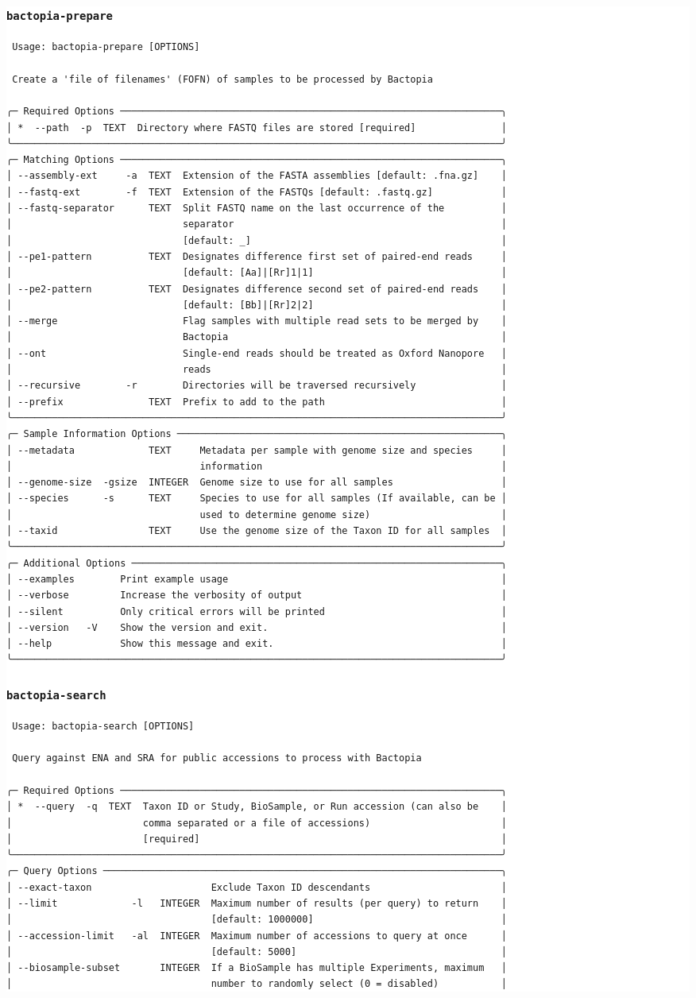 ### `bactopia-prepare`

```{bash}
 Usage: bactopia-prepare [OPTIONS]

 Create a 'file of filenames' (FOFN) of samples to be processed by Bactopia

╭─ Required Options ───────────────────────────────────────────────────────────────────╮
│ *  --path  -p  TEXT  Directory where FASTQ files are stored [required]               │
╰──────────────────────────────────────────────────────────────────────────────────────╯
╭─ Matching Options ───────────────────────────────────────────────────────────────────╮
│ --assembly-ext     -a  TEXT  Extension of the FASTA assemblies [default: .fna.gz]    │
│ --fastq-ext        -f  TEXT  Extension of the FASTQs [default: .fastq.gz]            │
│ --fastq-separator      TEXT  Split FASTQ name on the last occurrence of the          │
│                              separator                                               │
│                              [default: _]                                            │
│ --pe1-pattern          TEXT  Designates difference first set of paired-end reads     │
│                              [default: [Aa]|[Rr]1|1]                                 │
│ --pe2-pattern          TEXT  Designates difference second set of paired-end reads    │
│                              [default: [Bb]|[Rr]2|2]                                 │
│ --merge                      Flag samples with multiple read sets to be merged by    │
│                              Bactopia                                                │
│ --ont                        Single-end reads should be treated as Oxford Nanopore   │
│                              reads                                                   │
│ --recursive        -r        Directories will be traversed recursively               │
│ --prefix               TEXT  Prefix to add to the path                               │
╰──────────────────────────────────────────────────────────────────────────────────────╯
╭─ Sample Information Options ─────────────────────────────────────────────────────────╮
│ --metadata             TEXT     Metadata per sample with genome size and species     │
│                                 information                                          │
│ --genome-size  -gsize  INTEGER  Genome size to use for all samples                   │
│ --species      -s      TEXT     Species to use for all samples (If available, can be │
│                                 used to determine genome size)                       │
│ --taxid                TEXT     Use the genome size of the Taxon ID for all samples  │
╰──────────────────────────────────────────────────────────────────────────────────────╯
╭─ Additional Options ─────────────────────────────────────────────────────────────────╮
│ --examples        Print example usage                                                │
│ --verbose         Increase the verbosity of output                                   │
│ --silent          Only critical errors will be printed                               │
│ --version   -V    Show the version and exit.                                         │
│ --help            Show this message and exit.                                        │
╰──────────────────────────────────────────────────────────────────────────────────────╯
```

### `bactopia-search`

```{bash}
 Usage: bactopia-search [OPTIONS]

 Query against ENA and SRA for public accessions to process with Bactopia

╭─ Required Options ───────────────────────────────────────────────────────────────────╮
│ *  --query  -q  TEXT  Taxon ID or Study, BioSample, or Run accession (can also be    │
│                       comma separated or a file of accessions)                       │
│                       [required]                                                     │
╰──────────────────────────────────────────────────────────────────────────────────────╯
╭─ Query Options ──────────────────────────────────────────────────────────────────────╮
│ --exact-taxon                     Exclude Taxon ID descendants                       │
│ --limit             -l   INTEGER  Maximum number of results (per query) to return    │
│                                   [default: 1000000]                                 │
│ --accession-limit   -al  INTEGER  Maximum number of accessions to query at once      │
│                                   [default: 5000]                                    │
│ --biosample-subset       INTEGER  If a BioSample has multiple Experiments, maximum   │
│                                   number to randomly select (0 = disabled)           │
```